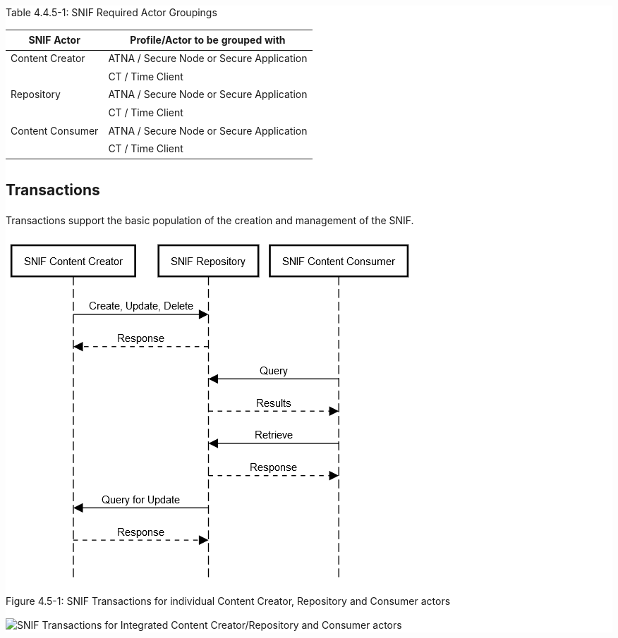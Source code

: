 Table 4.4.5-1: SNIF Required Actor Groupings

| SNIF Actor       | Profile/Actor to be grouped with         |
| ---------------- | ---------------------------------------- |
| Content Creator  | ATNA / Secure Node or Secure Application |
|                  | CT / Time Client                         |
| Repository       | ATNA / Secure Node or Secure Application |
|                  | CT / Time Client                         |
| Content Consumer | ATNA / Secure Node or Secure Application |
|                  | CT / Time Client                         |

## Transactions

Transactions support the basic population of the creation and management
of the SNIF.

![](images/media/image7.png)

Figure 4.5-1: SNIF Transactions for individual Content Creator,
Repository and Consumer actors

![SNIF Transactions for Integrated Content Creator/Repository and
Consumer actors](images/media/image8.png)

